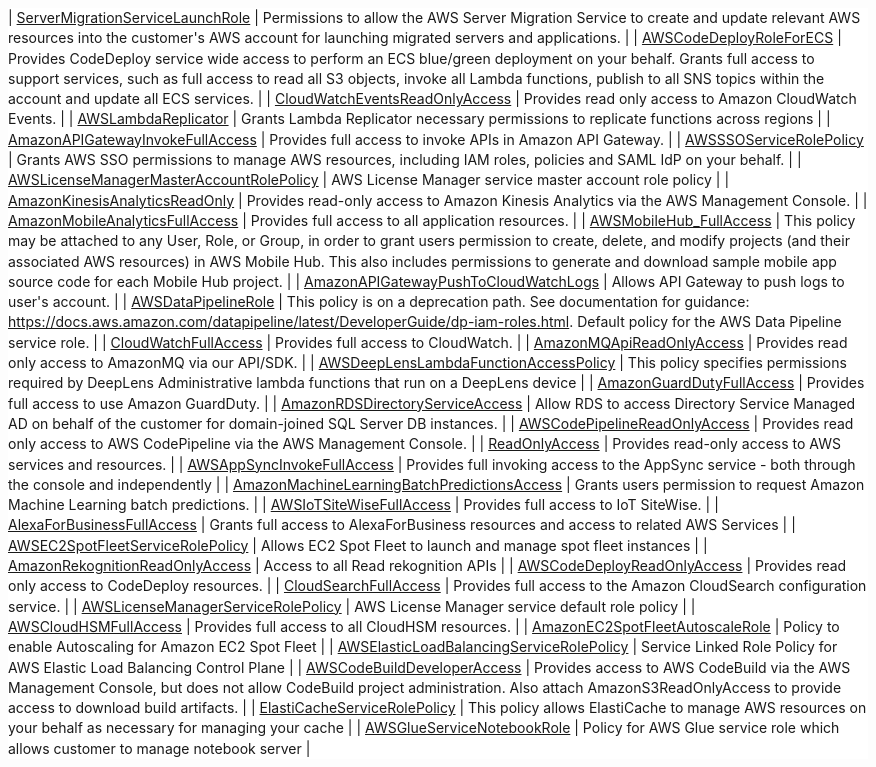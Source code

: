 | [ServerMigrationServiceLaunchRole](./policies/ServerMigrationServiceLaunchRole.md) | Permissions to allow the AWS Server Migration Service to create and update relevant AWS resources into the customer's AWS account for launching migrated servers and applications. | 
| [AWSCodeDeployRoleForECS](./policies/AWSCodeDeployRoleForECS.md) | Provides CodeDeploy service wide access to perform an ECS blue/green deployment on your behalf. Grants full access to support services, such as full access to read all S3 objects, invoke all Lambda functions, publish to all SNS topics within the account and update all ECS services. | 
| [CloudWatchEventsReadOnlyAccess](./policies/CloudWatchEventsReadOnlyAccess.md) | Provides read only access to Amazon CloudWatch Events. | 
| [AWSLambdaReplicator](./policies/AWSLambdaReplicator.md) | Grants Lambda Replicator necessary permissions to replicate functions across regions | 
| [AmazonAPIGatewayInvokeFullAccess](./policies/AmazonAPIGatewayInvokeFullAccess.md) | Provides full access to invoke APIs in Amazon API Gateway. | 
| [AWSSSOServiceRolePolicy](./policies/AWSSSOServiceRolePolicy.md) | Grants AWS SSO permissions to manage AWS resources, including IAM roles, policies and SAML IdP on your behalf. | 
| [AWSLicenseManagerMasterAccountRolePolicy](./policies/AWSLicenseManagerMasterAccountRolePolicy.md) | AWS License Manager service master account role policy | 
| [AmazonKinesisAnalyticsReadOnly](./policies/AmazonKinesisAnalyticsReadOnly.md) | Provides read-only access to Amazon Kinesis Analytics via the AWS Management Console. | 
| [AmazonMobileAnalyticsFullAccess](./policies/AmazonMobileAnalyticsFullAccess.md) | Provides full access to all application resources. | 
| [AWSMobileHub_FullAccess](./policies/AWSMobileHub_FullAccess.md) | This policy may be attached to any User, Role, or Group, in order to grant users permission to create, delete, and modify projects (and their associated AWS resources) in AWS Mobile Hub. This also includes permissions to generate and download sample mobile app source code for each Mobile Hub project. | 
| [AmazonAPIGatewayPushToCloudWatchLogs](./policies/AmazonAPIGatewayPushToCloudWatchLogs.md) | Allows API Gateway to push logs to user's account. | 
| [AWSDataPipelineRole](./policies/AWSDataPipelineRole.md) | This policy is on a deprecation path. See documentation for guidance: https://docs.aws.amazon.com/datapipeline/latest/DeveloperGuide/dp-iam-roles.html. Default policy for the AWS Data Pipeline service role. | 
| [CloudWatchFullAccess](./policies/CloudWatchFullAccess.md) | Provides full access to CloudWatch. | 
| [AmazonMQApiReadOnlyAccess](./policies/AmazonMQApiReadOnlyAccess.md) | Provides read only access to AmazonMQ via our API/SDK. | 
| [AWSDeepLensLambdaFunctionAccessPolicy](./policies/AWSDeepLensLambdaFunctionAccessPolicy.md) | This policy specifies permissions required by DeepLens Administrative lambda functions that run on a DeepLens device | 
| [AmazonGuardDutyFullAccess](./policies/AmazonGuardDutyFullAccess.md) | Provides full access to use Amazon GuardDuty. | 
| [AmazonRDSDirectoryServiceAccess](./policies/AmazonRDSDirectoryServiceAccess.md) | Allow RDS to access Directory Service Managed AD on behalf of the customer for domain-joined SQL Server DB instances. | 
| [AWSCodePipelineReadOnlyAccess](./policies/AWSCodePipelineReadOnlyAccess.md) | Provides read only access to AWS CodePipeline via the AWS Management Console. | 
| [ReadOnlyAccess](./policies/ReadOnlyAccess.md) | Provides read-only access to AWS services and resources. | 
| [AWSAppSyncInvokeFullAccess](./policies/AWSAppSyncInvokeFullAccess.md) | Provides full invoking access to the AppSync service - both through the console and independently | 
| [AmazonMachineLearningBatchPredictionsAccess](./policies/AmazonMachineLearningBatchPredictionsAccess.md) | Grants users permission to request Amazon Machine Learning batch predictions. | 
| [AWSIoTSiteWiseFullAccess](./policies/AWSIoTSiteWiseFullAccess.md) | Provides full access to IoT SiteWise. | 
| [AlexaForBusinessFullAccess](./policies/AlexaForBusinessFullAccess.md) | Grants full access to AlexaForBusiness resources and access to related AWS Services | 
| [AWSEC2SpotFleetServiceRolePolicy](./policies/AWSEC2SpotFleetServiceRolePolicy.md) | Allows EC2 Spot Fleet to launch and manage spot fleet instances | 
| [AmazonRekognitionReadOnlyAccess](./policies/AmazonRekognitionReadOnlyAccess.md) | Access to all Read rekognition APIs | 
| [AWSCodeDeployReadOnlyAccess](./policies/AWSCodeDeployReadOnlyAccess.md) | Provides read only access to CodeDeploy resources. | 
| [CloudSearchFullAccess](./policies/CloudSearchFullAccess.md) | Provides full access to the Amazon CloudSearch configuration service. | 
| [AWSLicenseManagerServiceRolePolicy](./policies/AWSLicenseManagerServiceRolePolicy.md) | AWS License Manager service default role policy | 
| [AWSCloudHSMFullAccess](./policies/AWSCloudHSMFullAccess.md) | Provides full access to all CloudHSM resources. | 
| [AmazonEC2SpotFleetAutoscaleRole](./policies/AmazonEC2SpotFleetAutoscaleRole.md) | Policy to enable Autoscaling for Amazon EC2 Spot Fleet | 
| [AWSElasticLoadBalancingServiceRolePolicy](./policies/AWSElasticLoadBalancingServiceRolePolicy.md) | Service Linked Role Policy for AWS Elastic Load Balancing Control Plane | 
| [AWSCodeBuildDeveloperAccess](./policies/AWSCodeBuildDeveloperAccess.md) | Provides access to AWS CodeBuild via the AWS Management Console, but does not allow CodeBuild project administration. Also attach AmazonS3ReadOnlyAccess to provide access to download build artifacts. | 
| [ElastiCacheServiceRolePolicy](./policies/ElastiCacheServiceRolePolicy.md) | This policy allows ElastiCache to manage AWS resources on your behalf as necessary for managing your cache | 
| [AWSGlueServiceNotebookRole](./policies/AWSGlueServiceNotebookRole.md) | Policy for AWS Glue service role which allows customer to manage notebook server | 